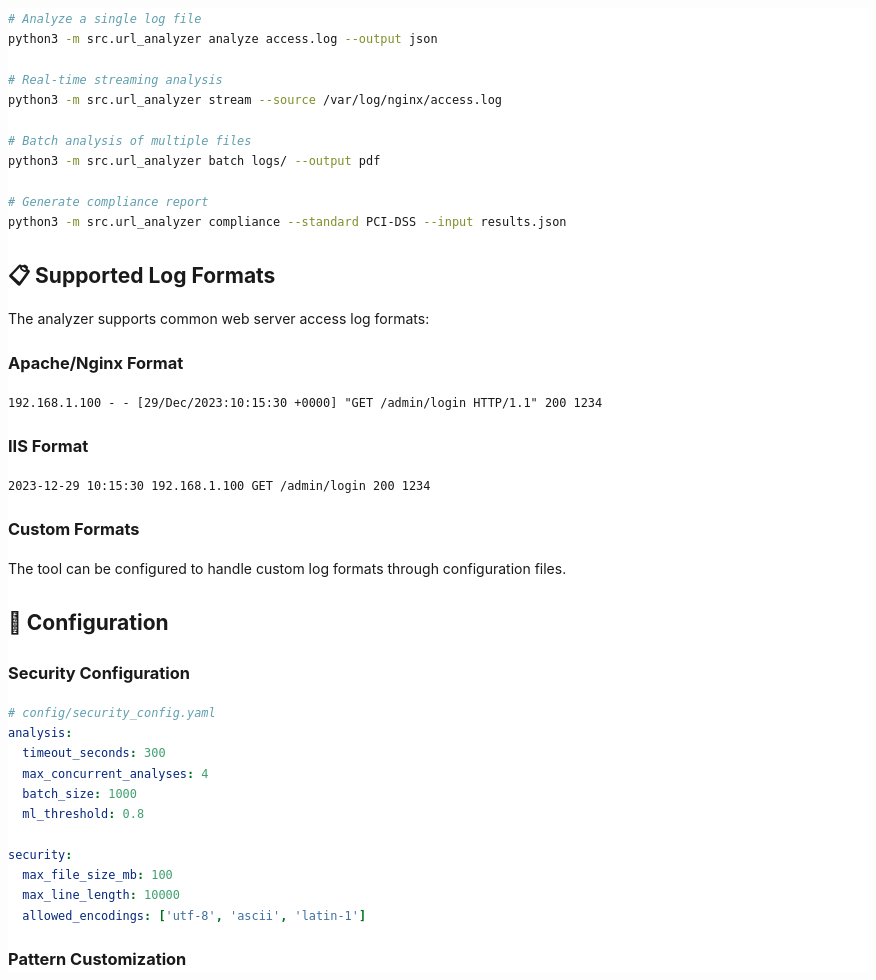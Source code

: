 ```bash
# Analyze a single log file
python3 -m src.url_analyzer analyze access.log --output json

# Real-time streaming analysis
python3 -m src.url_analyzer stream --source /var/log/nginx/access.log

# Batch analysis of multiple files
python3 -m src.url_analyzer batch logs/ --output pdf

# Generate compliance report
python3 -m src.url_analyzer compliance --standard PCI-DSS --input results.json
```

## 📋 Supported Log Formats

The analyzer supports common web server access log formats:

### Apache/Nginx Format

```
192.168.1.100 - - [29/Dec/2023:10:15:30 +0000] "GET /admin/login HTTP/1.1" 200 1234
```

### IIS Format

```
2023-12-29 10:15:30 192.168.1.100 GET /admin/login 200 1234
```

### Custom Formats

The tool can be configured to handle custom log formats through configuration files.

## 🔧 Configuration

### Security Configuration

```yaml
# config/security_config.yaml
analysis:
  timeout_seconds: 300
  max_concurrent_analyses: 4
  batch_size: 1000
  ml_threshold: 0.8

security:
  max_file_size_mb: 100
  max_line_length: 10000
  allowed_encodings: ['utf-8', 'ascii', 'latin-1']
```

### Pattern Customization
